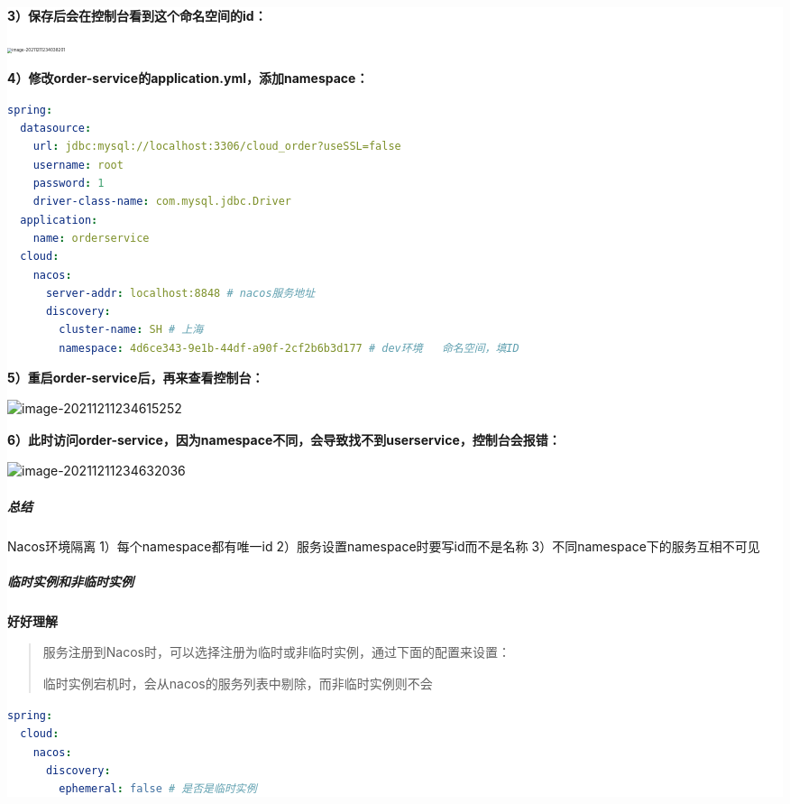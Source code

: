 **3）保存后会在控制台看到这个命名空间的id：**

<img src="https://gitee.com/code0002/blog-img/raw/master/img/image-20211211234038201.png" alt="image-20211211234038201" style="zoom:33%;" />

**4）修改order-service的application.yml，添加namespace：**

```yaml
spring:
  datasource:
    url: jdbc:mysql://localhost:3306/cloud_order?useSSL=false
    username: root
    password: 1
    driver-class-name: com.mysql.jdbc.Driver
  application:
    name: orderservice
  cloud:
    nacos:
      server-addr: localhost:8848 # nacos服务地址
      discovery:
        cluster-name: SH # 上海
        namespace: 4d6ce343-9e1b-44df-a90f-2cf2b6b3d177 # dev环境   命名空间，填ID
```

**5）重启order-service后，再来查看控制台：**

![image-20211211234615252](https://gitee.com/code0002/blog-img/raw/master/img/image-20211211234615252.png)

**6）此时访问order-service，因为namespace不同，会导致找不到userservice，控制台会报错：**

![image-20211211234632036](https://gitee.com/code0002/blog-img/raw/master/img/image-20211211234632036.png)



##### 总结

Nacos环境隔离
1）每个namespace都有唯一id
2）服务设置namespace时要写id而不是名称
3）不同namespace下的服务互相不可见



##### 临时实例和非临时实例

**好好理解**

> 服务注册到Nacos时，可以选择注册为临时或非临时实例，通过下面的配置来设置：
>
> 临时实例宕机时，会从nacos的服务列表中剔除，而非临时实例则不会

```yaml
spring:
  cloud:
    nacos:
      discovery:
        ephemeral: false # 是否是临时实例
```

